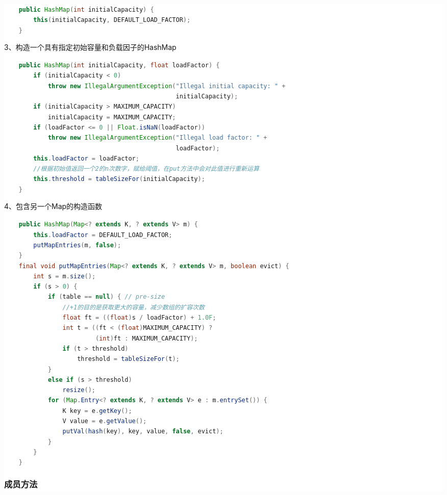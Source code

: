~~~java
    public HashMap(int initialCapacity) {
        this(initialCapacity, DEFAULT_LOAD_FACTOR);
    }
~~~

3、构造一个具有指定初始容量和负载因子的HashMap

~~~java
    public HashMap(int initialCapacity, float loadFactor) {
        if (initialCapacity < 0)
            throw new IllegalArgumentException("Illegal initial capacity: " +
                                               initialCapacity);
        if (initialCapacity > MAXIMUM_CAPACITY)
            initialCapacity = MAXIMUM_CAPACITY;
        if (loadFactor <= 0 || Float.isNaN(loadFactor))
            throw new IllegalArgumentException("Illegal load factor: " +
                                               loadFactor);
        this.loadFactor = loadFactor;
        //根据初始值返回一个2的n次数字，赋给阈值，在put方法中会对此值进行重新运算
        this.threshold = tableSizeFor(initialCapacity);
    }
~~~

4、包含另一个Map的构造函数

~~~java
    public HashMap(Map<? extends K, ? extends V> m) {
        this.loadFactor = DEFAULT_LOAD_FACTOR;
        putMapEntries(m, false);
    }
    final void putMapEntries(Map<? extends K, ? extends V> m, boolean evict) {
        int s = m.size();
        if (s > 0) {
            if (table == null) { // pre-size
                //+1的目的是获取更大的容量，减少数组的扩容次数
                float ft = ((float)s / loadFactor) + 1.0F;
                int t = ((ft < (float)MAXIMUM_CAPACITY) ?
                         (int)ft : MAXIMUM_CAPACITY);
                if (t > threshold)
                    threshold = tableSizeFor(t);
            }
            else if (s > threshold)
                resize();
            for (Map.Entry<? extends K, ? extends V> e : m.entrySet()) {
                K key = e.getKey();
                V value = e.getValue();
                putVal(hash(key), key, value, false, evict);
            }
        }
    }
~~~

### 成员方法
